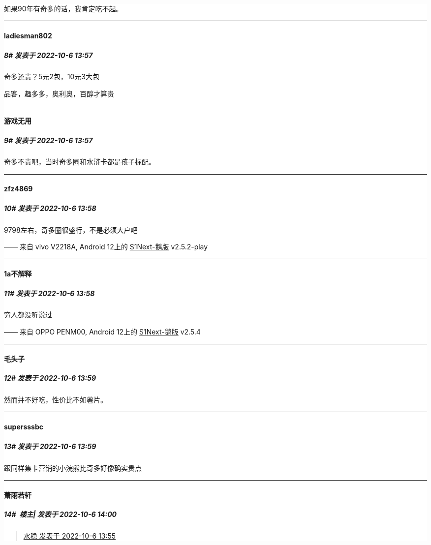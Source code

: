 如果90年有奇多的话，我肯定吃不起。

*****

####  ladiesman802  
##### 8#       发表于 2022-10-6 13:57

奇多还贵？5元2包，10元3大包

品客，趣多多，奥利奥，百醇才算贵

*****

####  游戏无用  
##### 9#       发表于 2022-10-6 13:57

奇多不贵吧，当时奇多圈和水浒卡都是孩子标配。

*****

####  zfz4869  
##### 10#       发表于 2022-10-6 13:58

9798左右，奇多圈很盛行，不是必须大户吧

—— 来自 vivo V2218A, Android 12上的 [S1Next-鹅版](https://github.com/ykrank/S1-Next/releases) v2.5.2-play

*****

####  1a不解释  
##### 11#       发表于 2022-10-6 13:58

穷人都没听说过

—— 来自 OPPO PENM00, Android 12上的 [S1Next-鹅版](https://github.com/ykrank/S1-Next/releases) v2.5.4

*****

####  毛头子  
##### 12#       发表于 2022-10-6 13:59

然而并不好吃，性价比不如薯片。

*****

####  supersssbc  
##### 13#       发表于 2022-10-6 13:59

跟同样集卡营销的小浣熊比奇多好像确实贵点

*****

####  萧雨若轩  
##### 14#         楼主| 发表于 2022-10-6 14:00

<blockquote><a href="httphttps://bbs.saraba1st.com/2b/forum.php?mod=redirect&amp;goto=findpost&amp;pid=57780778&amp;ptid=2098271" target="_blank">水稳 发表于 2022-10-6 13:55</a>

